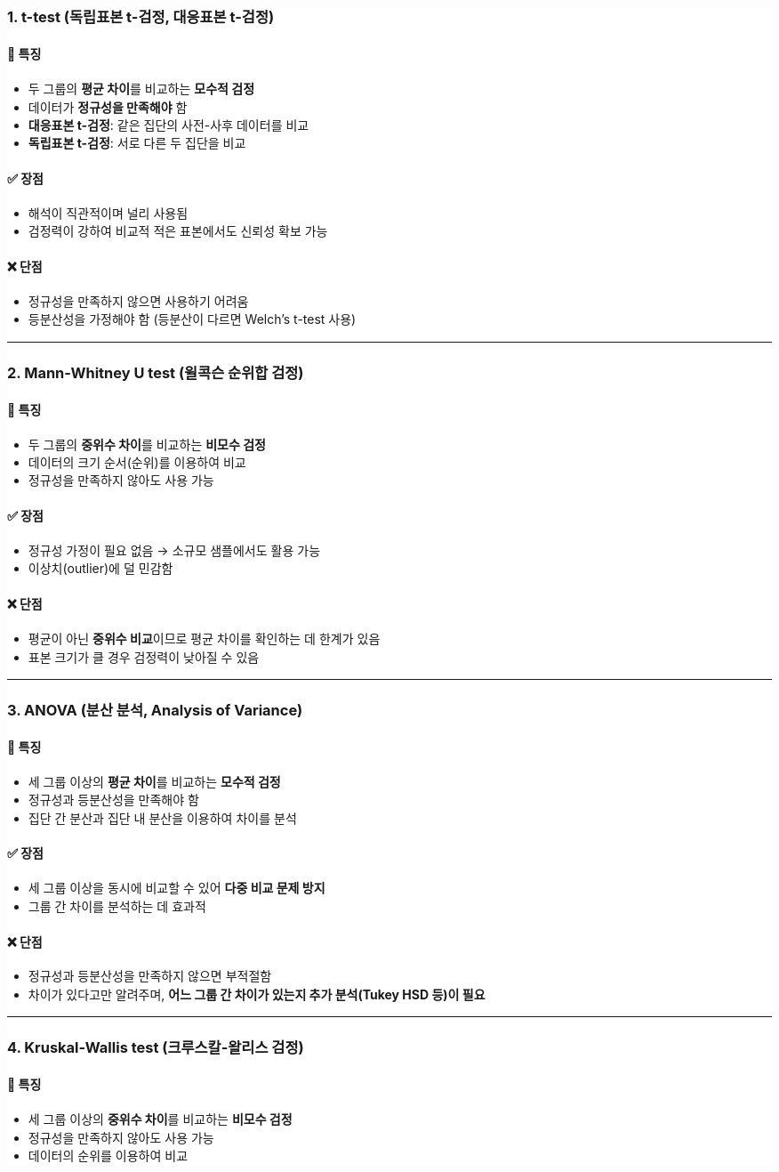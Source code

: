 ### 1. t-test (독립표본 t-검정, 대응표본 t-검정)
#### 🔹 특징
- 두 그룹의 **평균 차이**를 비교하는 **모수적 검정**  
- 데이터가 **정규성을 만족해야** 함  
- **대응표본 t-검정**: 같은 집단의 사전-사후 데이터를 비교  
- **독립표본 t-검정**: 서로 다른 두 집단을 비교  

#### ✅ 장점
- 해석이 직관적이며 널리 사용됨  
- 검정력이 강하여 비교적 적은 표본에서도 신뢰성 확보 가능  

#### ❌ 단점
- 정규성을 만족하지 않으면 사용하기 어려움  
- 등분산성을 가정해야 함 (등분산이 다르면 Welch’s t-test 사용)  

---

### 2. Mann-Whitney U test (윌콕슨 순위합 검정)
#### 🔹 특징
- 두 그룹의 **중위수 차이**를 비교하는 **비모수 검정**  
- 데이터의 크기 순서(순위)를 이용하여 비교  
- 정규성을 만족하지 않아도 사용 가능  

#### ✅ 장점
- 정규성 가정이 필요 없음 → 소규모 샘플에서도 활용 가능  
- 이상치(outlier)에 덜 민감함  

#### ❌ 단점
- 평균이 아닌 **중위수 비교**이므로 평균 차이를 확인하는 데 한계가 있음  
- 표본 크기가 클 경우 검정력이 낮아질 수 있음  

---

### 3. ANOVA (분산 분석, Analysis of Variance)
#### 🔹 특징
- 세 그룹 이상의 **평균 차이**를 비교하는 **모수적 검정**  
- 정규성과 등분산성을 만족해야 함  
- 집단 간 분산과 집단 내 분산을 이용하여 차이를 분석  

#### ✅ 장점
- 세 그룹 이상을 동시에 비교할 수 있어 **다중 비교 문제 방지**  
- 그룹 간 차이를 분석하는 데 효과적  

#### ❌ 단점
- 정규성과 등분산성을 만족하지 않으면 부적절함  
- 차이가 있다고만 알려주며, **어느 그룹 간 차이가 있는지 추가 분석(Tukey HSD 등)이 필요**  

---

### 4. Kruskal-Wallis test (크루스칼-왈리스 검정)
#### 🔹 특징
- 세 그룹 이상의 **중위수 차이**를 비교하는 **비모수 검정**  
- 정규성을 만족하지 않아도 사용 가능  
- 데이터의 순위를 이용하여 비교  
